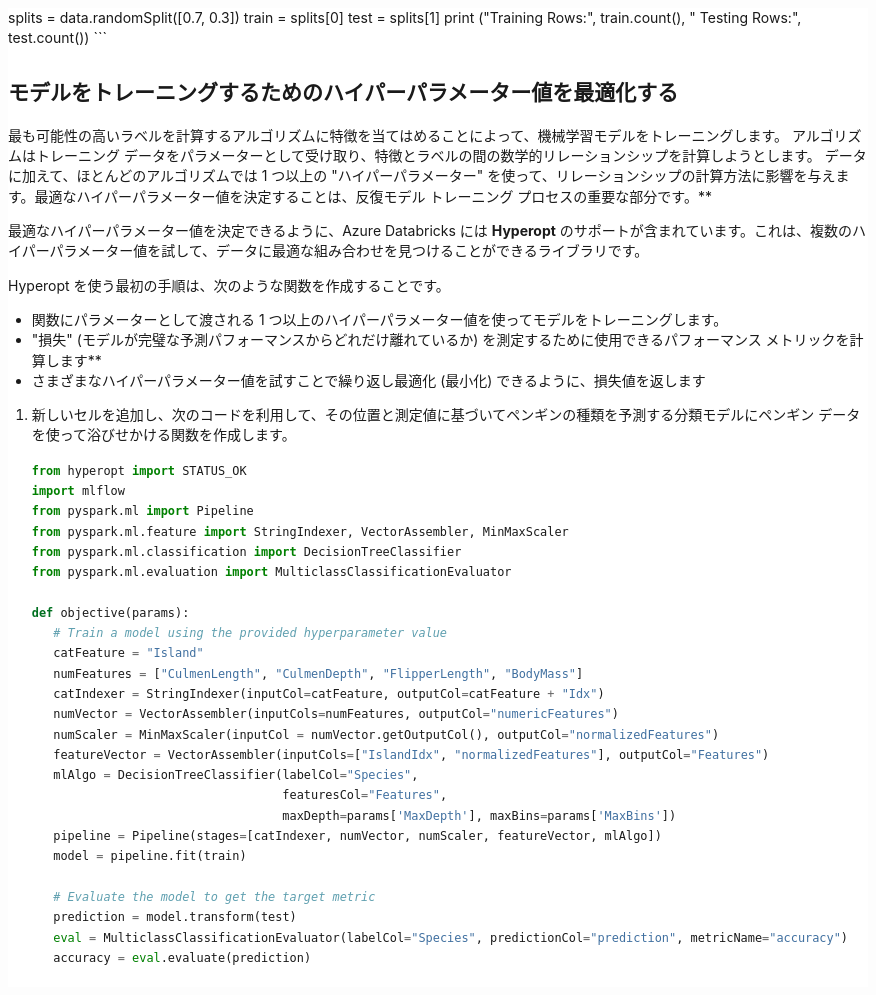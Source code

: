    splits = data.randomSplit([0.7, 0.3])
   train = splits[0]
   test = splits[1]
   print ("Training Rows:", train.count(), " Testing Rows:", test.count())
    ```

## モデルをトレーニングするためのハイパーパラメーター値を最適化する

最も可能性の高いラベルを計算するアルゴリズムに特徴を当てはめることによって、機械学習モデルをトレーニングします。 アルゴリズムはトレーニング データをパラメーターとして受け取り、特徴とラベルの間の数学的リレーションシップを計算しようとします。 データに加えて、ほとんどのアルゴリズムでは 1 つ以上の "ハイパーパラメーター" を使って、リレーションシップの計算方法に影響を与えます。最適なハイパーパラメーター値を決定することは、反復モデル トレーニング プロセスの重要な部分です。**

最適なハイパーパラメーター値を決定できるように、Azure Databricks には **Hyperopt** のサポートが含まれています。これは、複数のハイパーパラメーター値を試して、データに最適な組み合わせを見つけることができるライブラリです。

Hyperopt を使う最初の手順は、次のような関数を作成することです。

- 関数にパラメーターとして渡される 1 つ以上のハイパーパラメーター値を使ってモデルをトレーニングします。
- "損失" (モデルが完璧な予測パフォーマンスからどれだけ離れているか) を測定するために使用できるパフォーマンス メトリックを計算します**
- さまざまなハイパーパラメーター値を試すことで繰り返し最適化 (最小化) できるように、損失値を返します

1. 新しいセルを追加し、次のコードを利用して、その位置と測定値に基づいてペンギンの種類を予測する分類モデルにペンギン データを使って浴びせかける関数を作成します。

    ```python
   from hyperopt import STATUS_OK
   import mlflow
   from pyspark.ml import Pipeline
   from pyspark.ml.feature import StringIndexer, VectorAssembler, MinMaxScaler
   from pyspark.ml.classification import DecisionTreeClassifier
   from pyspark.ml.evaluation import MulticlassClassificationEvaluator
   
   def objective(params):
       # Train a model using the provided hyperparameter value
       catFeature = "Island"
       numFeatures = ["CulmenLength", "CulmenDepth", "FlipperLength", "BodyMass"]
       catIndexer = StringIndexer(inputCol=catFeature, outputCol=catFeature + "Idx")
       numVector = VectorAssembler(inputCols=numFeatures, outputCol="numericFeatures")
       numScaler = MinMaxScaler(inputCol = numVector.getOutputCol(), outputCol="normalizedFeatures")
       featureVector = VectorAssembler(inputCols=["IslandIdx", "normalizedFeatures"], outputCol="Features")
       mlAlgo = DecisionTreeClassifier(labelCol="Species",    
                                       featuresCol="Features",
                                       maxDepth=params['MaxDepth'], maxBins=params['MaxBins'])
       pipeline = Pipeline(stages=[catIndexer, numVector, numScaler, featureVector, mlAlgo])
       model = pipeline.fit(train)
       
       # Evaluate the model to get the target metric
       prediction = model.transform(test)
       eval = MulticlassClassificationEvaluator(labelCol="Species", predictionCol="prediction", metricName="accuracy")
       accuracy = eval.evaluate(prediction)
       